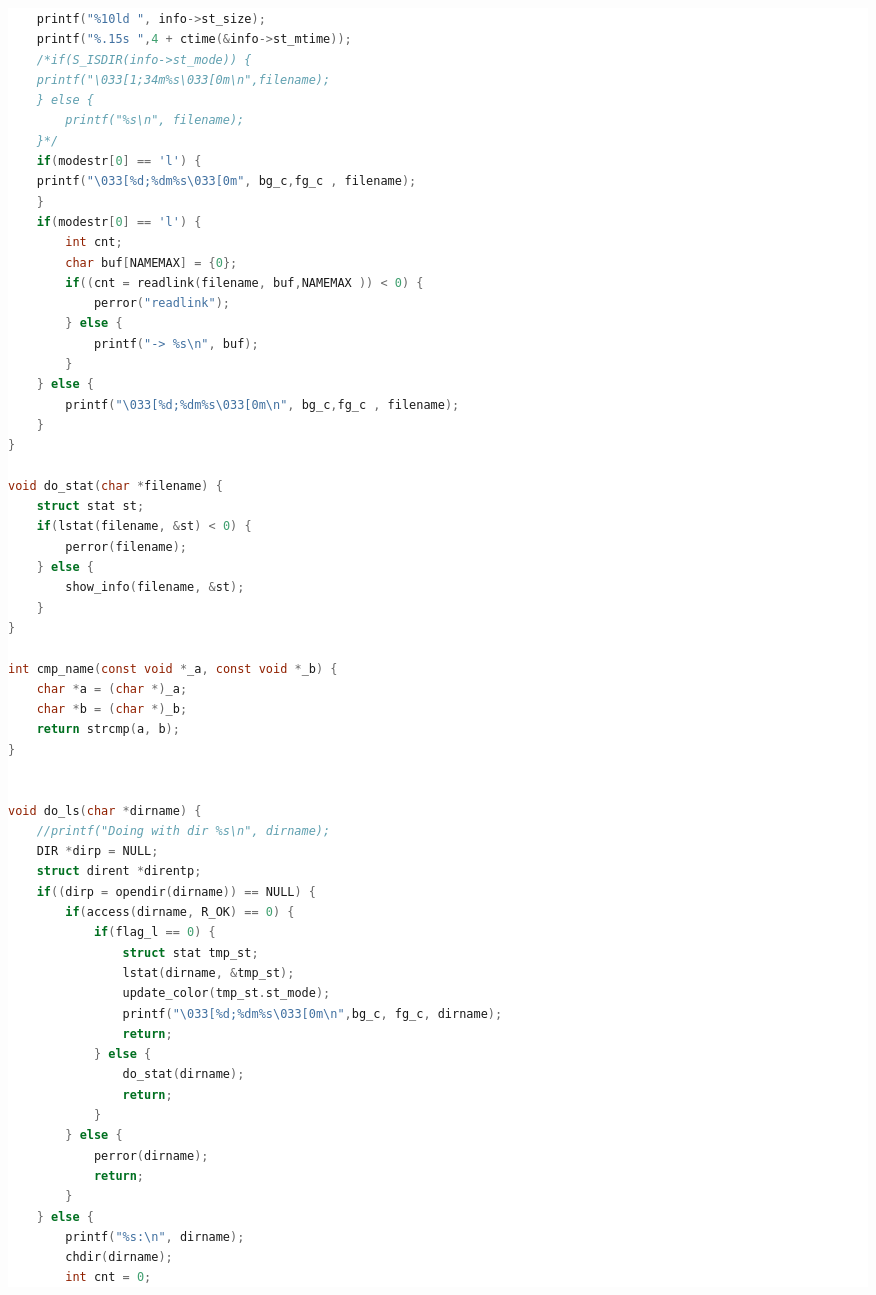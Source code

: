 ```c
    printf("%10ld ", info->st_size);
    printf("%.15s ",4 + ctime(&info->st_mtime));
    /*if(S_ISDIR(info->st_mode)) {
    printf("\033[1;34m%s\033[0m\n",filename);
    } else {
        printf("%s\n", filename);
    }*/
    if(modestr[0] == 'l') {
    printf("\033[%d;%dm%s\033[0m", bg_c,fg_c , filename);
    }
    if(modestr[0] == 'l') {
        int cnt;
        char buf[NAMEMAX] = {0};
        if((cnt = readlink(filename, buf,NAMEMAX )) < 0) {
            perror("readlink");
        } else {
            printf("-> %s\n", buf);
        }
    } else {
        printf("\033[%d;%dm%s\033[0m\n", bg_c,fg_c , filename);
    }
}

void do_stat(char *filename) {
    struct stat st;
    if(lstat(filename, &st) < 0) {
        perror(filename);
    } else {
        show_info(filename, &st);
    }
}

int cmp_name(const void *_a, const void *_b) {
    char *a = (char *)_a;
    char *b = (char *)_b;
    return strcmp(a, b);
}


void do_ls(char *dirname) {
    //printf("Doing with dir %s\n", dirname);
    DIR *dirp = NULL;
    struct dirent *direntp;
    if((dirp = opendir(dirname)) == NULL) {
        if(access(dirname, R_OK) == 0) {
            if(flag_l == 0) {
                struct stat tmp_st;
                lstat(dirname, &tmp_st);
                update_color(tmp_st.st_mode);
                printf("\033[%d;%dm%s\033[0m\n",bg_c, fg_c, dirname);
                return;
            } else {
                do_stat(dirname);
                return;
            }
        } else {
            perror(dirname);
            return;
        }
    } else {
        printf("%s:\n", dirname);
        chdir(dirname);
        int cnt = 0;
```